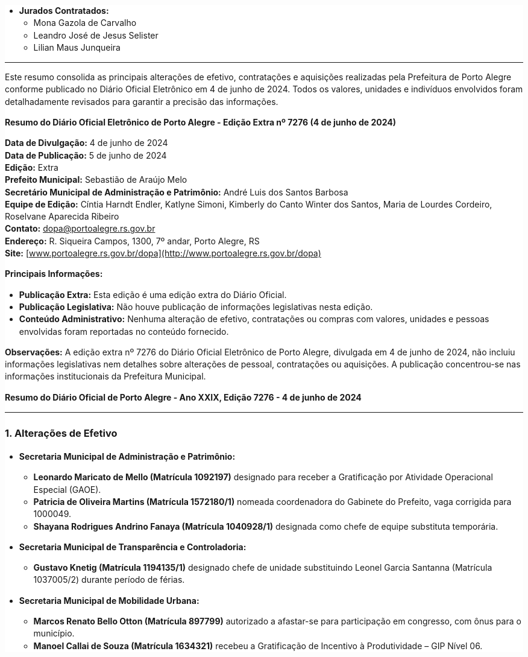 - **Jurados Contratados:**
  - Mona Gazola de Carvalho
  - Leandro José de Jesus Selister
  - Lilian Maus Junqueira

---

Este resumo consolida as principais alterações de efetivo, contratações e aquisições realizadas pela Prefeitura de Porto Alegre conforme publicado no Diário Oficial Eletrônico em 4 de junho de 2024. Todos os valores, unidades e indivíduos envolvidos foram detalhadamente revisados para garantir a precisão das informações.

**Resumo do Diário Oficial Eletrônico de Porto Alegre - Edição Extra nº 7276 (4 de junho de 2024)**

**Data de Divulgação:** 4 de junho de 2024  
**Data de Publicação:** 5 de junho de 2024  
**Edição:** Extra  
**Prefeito Municipal:** Sebastião de Araújo Melo  
**Secretário Municipal de Administração e Patrimônio:** André Luis dos Santos Barbosa  
**Equipe de Edição:** Cíntia Harndt Endler, Katlyne Simoni, Kimberly do Canto Winter dos Santos, Maria de Lourdes Cordeiro, Roselvane Aparecida Ribeiro  
**Contato:** dopa@portoalegre.rs.gov.br  
**Endereço:** R. Siqueira Campos, 1300, 7º andar, Porto Alegre, RS  
**Site:** [www.portoalegre.rs.gov.br/dopa](http://www.portoalegre.rs.gov.br/dopa)

**Principais Informações:**
- **Publicação Extra:** Esta edição é uma edição extra do Diário Oficial.
- **Publicação Legislativa:** Não houve publicação de informações legislativas nesta edição.
- **Conteúdo Administrativo:** Nenhuma alteração de efetivo, contratações ou compras com valores, unidades e pessoas envolvidas foram reportadas no conteúdo fornecido.

**Observações:**
A edição extra nº 7276 do Diário Oficial Eletrônico de Porto Alegre, divulgada em 4 de junho de 2024, não incluiu informações legislativas nem detalhes sobre alterações de pessoal, contratações ou aquisições. A publicação concentrou-se nas informações institucionais da Prefeitura Municipal.

**Resumo do Diário Oficial de Porto Alegre - Ano XXIX, Edição 7276 - 4 de junho de 2024**

---

### 1. **Alterações de Efetivo**

- **Secretaria Municipal de Administração e Patrimônio:**
  - **Leonardo Maricato de Mello (Matrícula 1092197)** designado para receber a Gratificação por Atividade Operacional Especial (GAOE).
  - **Patricia de Oliveira Martins (Matrícula 1572180/1)** nomeada coordenadora do Gabinete do Prefeito, vaga corrigida para 1000049.
  - **Shayana Rodrigues Andrino Fanaya (Matrícula 1040928/1)** designada como chefe de equipe substituta temporária.

- **Secretaria Municipal de Transparência e Controladoria:**
  - **Gustavo Knetig (Matrícula 1194135/1)** designado chefe de unidade substituindo Leonel Garcia Santanna (Matrícula 1037005/2) durante período de férias.

- **Secretaria Municipal de Mobilidade Urbana:**
  - **Marcos Renato Bello Otton (Matrícula 897799)** autorizado a afastar-se para participação em congresso, com ônus para o município.
  - **Manoel Callai de Souza (Matrícula 1634321)** recebeu a Gratificação de Incentivo à Produtividade – GIP Nível 06.
